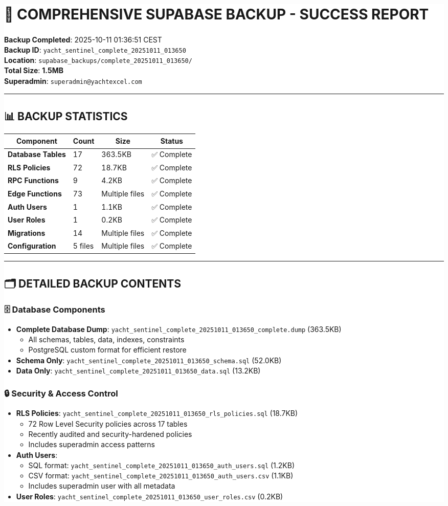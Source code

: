 # 🎉 COMPREHENSIVE SUPABASE BACKUP - SUCCESS REPORT

**Backup Completed**: 2025-10-11 01:36:51 CEST  
**Backup ID**: `yacht_sentinel_complete_20251011_013650`  
**Location**: `supabase_backups/complete_20251011_013650/`  
**Total Size**: **1.5MB**  
**Superadmin**: `superadmin@yachtexcel.com`

---

## 📊 BACKUP STATISTICS

| Component | Count | Size | Status |
|-----------|-------|------|--------|
| **Database Tables** | 17 | 363.5KB | ✅ Complete |
| **RLS Policies** | 72 | 18.7KB | ✅ Complete |
| **RPC Functions** | 9 | 4.2KB | ✅ Complete |
| **Edge Functions** | 73 | Multiple files | ✅ Complete |
| **Auth Users** | 1 | 1.1KB | ✅ Complete |
| **User Roles** | 1 | 0.2KB | ✅ Complete |
| **Migrations** | 14 | Multiple files | ✅ Complete |
| **Configuration** | 5 files | Multiple files | ✅ Complete |

---

## 🗂️ DETAILED BACKUP CONTENTS

### 🗄️ **Database Components**
- **Complete Database Dump**: `yacht_sentinel_complete_20251011_013650_complete.dump` (363.5KB)
  - All schemas, tables, data, indexes, constraints
  - PostgreSQL custom format for efficient restore
- **Schema Only**: `yacht_sentinel_complete_20251011_013650_schema.sql` (52.0KB)
- **Data Only**: `yacht_sentinel_complete_20251011_013650_data.sql` (13.2KB)

### 🔒 **Security & Access Control**
- **RLS Policies**: `yacht_sentinel_complete_20251011_013650_rls_policies.sql` (18.7KB)
  - 72 Row Level Security policies across 17 tables
  - Recently audited and security-hardened policies
  - Includes superadmin access patterns
- **Auth Users**: 
  - SQL format: `yacht_sentinel_complete_20251011_013650_auth_users.sql` (1.2KB)
  - CSV format: `yacht_sentinel_complete_20251011_013650_auth_users.csv` (1.1KB)
  - Includes superadmin user with all metadata
- **User Roles**: `yacht_sentinel_complete_20251011_013650_user_roles.csv` (0.2KB)
